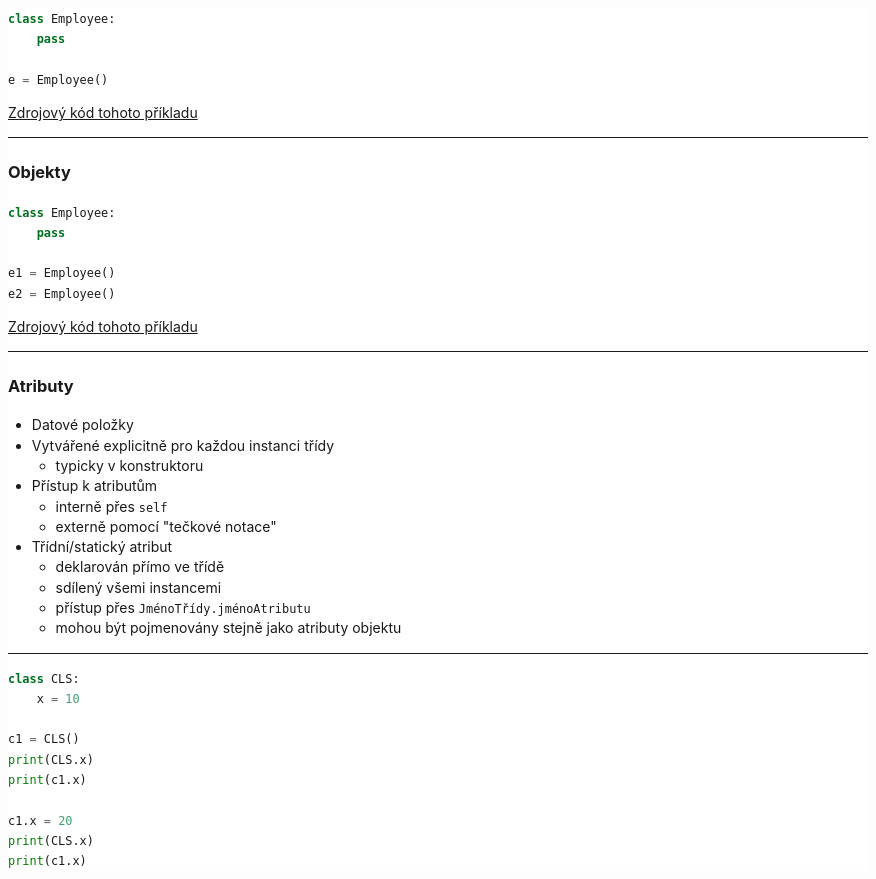 ```python
class Employee:
    pass

e = Employee()
```

[Zdrojový kód tohoto příkladu](https://github.com/tisnik/most-popular-python-libs/blob/master/courses/examples/class1.py)

---

### Objekty

```python
class Employee:
    pass

e1 = Employee()
e2 = Employee()
```

[Zdrojový kód tohoto příkladu](https://github.com/tisnik/most-popular-python-libs/blob/master/courses/examples/class2.py)

---

### Atributy

* Datové položky
* Vytvářené explicitně pro každou instanci třídy
    - typicky v konstruktoru
* Přístup k atributům
    - interně přes `self`
    - externě pomocí "tečkové notace"
* Třídní/statický atribut
    - deklarován přímo ve třídě
    - sdílený všemi instancemi
    - přístup přes `JménoTřídy.jménoAtributu`
    - mohou být pojmenovány stejně jako atributy objektu

---

```python
class CLS:
    x = 10

c1 = CLS()
print(CLS.x)
print(c1.x)

c1.x = 20
print(CLS.x)
print(c1.x)
```
